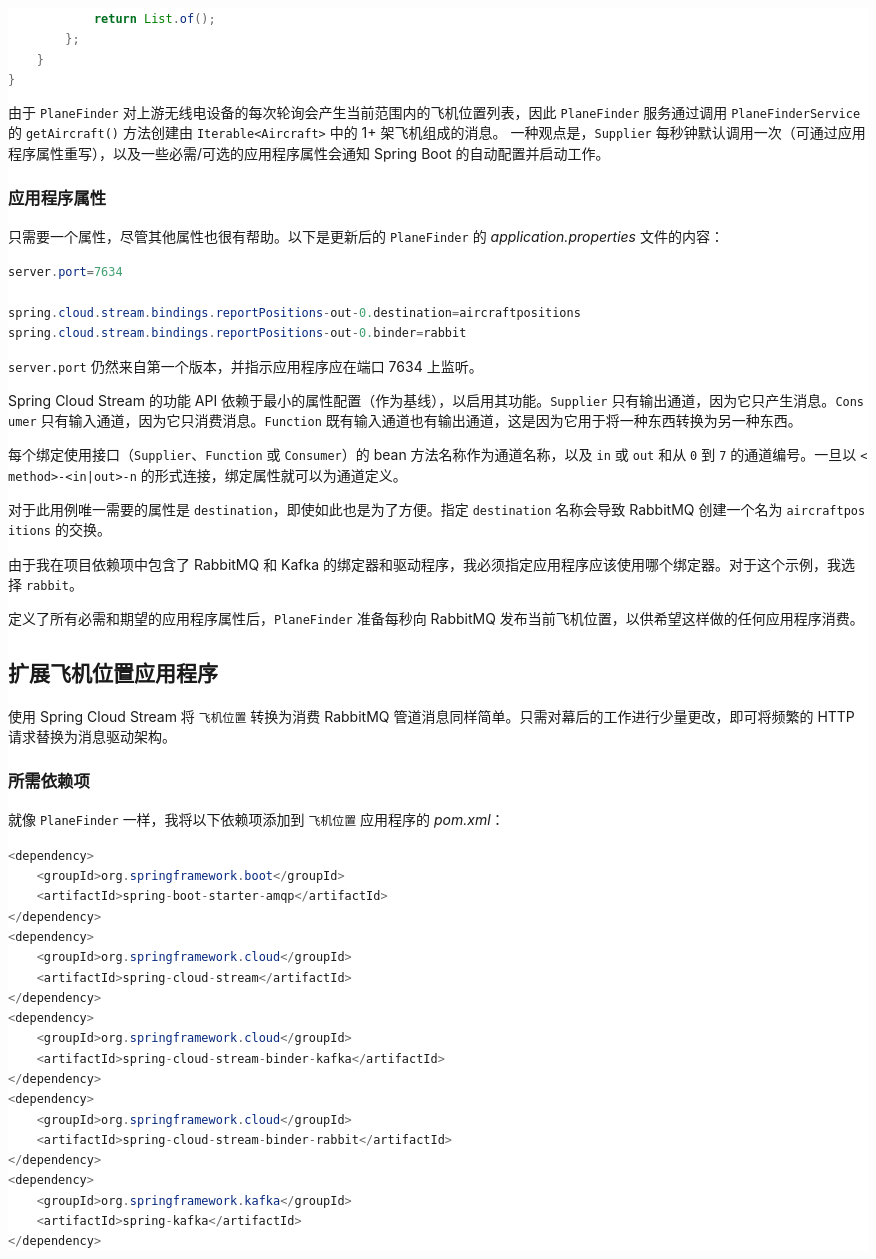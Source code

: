 ```java
            return List.of();
        };
    }
}
```

由于 `PlaneFinder` 对上游无线电设备的每次轮询会产生当前范围内的飞机位置列表，因此 `PlaneFinder` 服务通过调用 `PlaneFinderService` 的 `getAircraft()` 方法创建由 `Iterable<Aircraft>` 中的 1+ 架飞机组成的消息。 一种观点是，`Supplier` 每秒钟默认调用一次（可通过应用程序属性重写），以及一些必需/可选的应用程序属性会通知 Spring Boot 的自动配置并启动工作。

### 应用程序属性

只需要一个属性，尽管其他属性也很有帮助。以下是更新后的 `PlaneFinder` 的 *application.properties* 文件的内容：

```java
server.port=7634

spring.cloud.stream.bindings.reportPositions-out-0.destination=aircraftpositions
spring.cloud.stream.bindings.reportPositions-out-0.binder=rabbit
```

`server.port` 仍然来自第一个版本，并指示应用程序应在端口 7634 上监听。

Spring Cloud Stream 的功能 API 依赖于最小的属性配置（作为基线），以启用其功能。`Supplier` 只有输出通道，因为它只产生消息。`Consumer` 只有输入通道，因为它只消费消息。`Function` 既有输入通道也有输出通道，这是因为它用于将一种东西转换为另一种东西。

每个绑定使用接口（`Supplier`、`Function` 或 `Consumer`）的 bean 方法名称作为通道名称，以及 `in` 或 `out` 和从 `0` 到 `7` 的通道编号。一旦以 `<method>-<in|out>-n` 的形式连接，绑定属性就可以为通道定义。

对于此用例唯一需要的属性是 `destination`，即使如此也是为了方便。指定 `destination` 名称会导致 RabbitMQ 创建一个名为 `aircraftpositions` 的交换。

由于我在项目依赖项中包含了 RabbitMQ 和 Kafka 的绑定器和驱动程序，我必须指定应用程序应该使用哪个绑定器。对于这个示例，我选择 `rabbit`。

定义了所有必需和期望的应用程序属性后，`PlaneFinder` 准备每秒向 RabbitMQ 发布当前飞机位置，以供希望这样做的任何应用程序消费。

## 扩展飞机位置应用程序

使用 Spring Cloud Stream 将 `飞机位置` 转换为消费 RabbitMQ 管道消息同样简单。只需对幕后的工作进行少量更改，即可将频繁的 HTTP 请求替换为消息驱动架构。

### 所需依赖项

就像 `PlaneFinder` 一样，我将以下依赖项添加到 `飞机位置` 应用程序的 *pom.xml*：

```java
<dependency>
    <groupId>org.springframework.boot</groupId>
    <artifactId>spring-boot-starter-amqp</artifactId>
</dependency>
<dependency>
    <groupId>org.springframework.cloud</groupId>
    <artifactId>spring-cloud-stream</artifactId>
</dependency>
<dependency>
    <groupId>org.springframework.cloud</groupId>
    <artifactId>spring-cloud-stream-binder-kafka</artifactId>
</dependency>
<dependency>
    <groupId>org.springframework.cloud</groupId>
    <artifactId>spring-cloud-stream-binder-rabbit</artifactId>
</dependency>
<dependency>
    <groupId>org.springframework.kafka</groupId>
    <artifactId>spring-kafka</artifactId>
</dependency>
```
